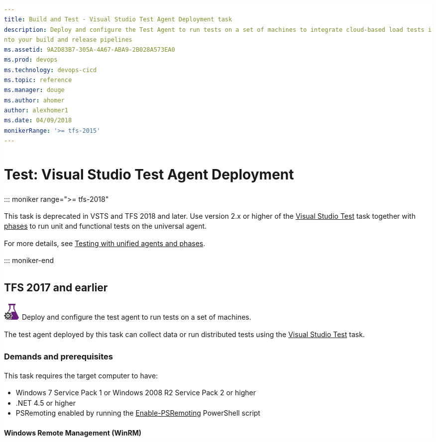 ```yaml
---
title: Build and Test - Visual Studio Test Agent Deployment task
description: Deploy and configure the Test Agent to run tests on a set of machines to integrate cloud-based load tests into your build and release pipelines
ms.assetid: 9A2D83B7-305A-4A67-ABA9-2B028A573EA0
ms.prod: devops
ms.technology: devops-cicd
ms.topic: reference
ms.manager: douge
ms.author: ahomer
author: alexhomer1
ms.date: 04/09/2018
monikerRange: '>= tfs-2015'
---
```


# Test: Visual Studio Test Agent Deployment

::: moniker range=">= tfs-2018"

This task is deprecated in VSTS and TFS 2018 and later. Use version 2.x or higher of the
[Visual Studio Test](vstest.md)
task together with [phases](../../process/phases.md)
to run unit and functional tests on the universal agent.

For more details, see [Testing with unified agents and phases](../../test/test-with-unified-agent-and-phases.md).

::: moniker-end

## TFS 2017 and earlier

![icon](_img/visual-studio-test-agent-deployment-icon.png)
Deploy and configure the test agent to run tests on a set of machines.

The test agent deployed by this task can collect data
or run distributed tests using the [Visual Studio Test](vstest.md)
task.

### Demands and prerequisites

This task requires the target computer to have:

* Windows 7 Service Pack 1 or Windows 2008 R2 Service Pack 2 or higher
* .NET 4.5 or higher
* PSRemoting enabled by running the [Enable-PSRemoting](https://technet.microsoft.com/en-us/library/hh849694.aspx) PowerShell script

#### Windows Remote Management (WinRM)
